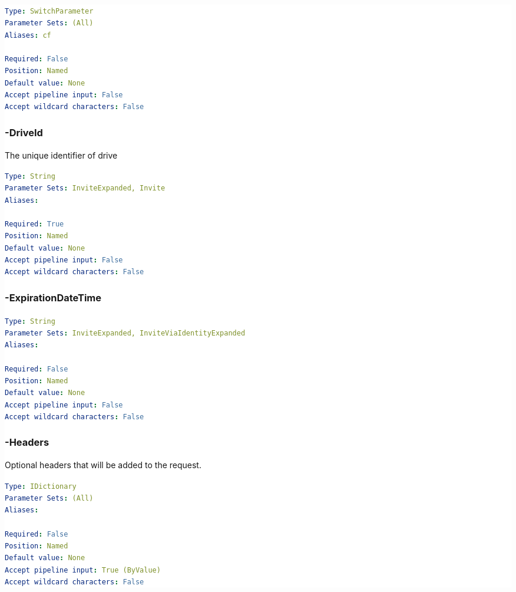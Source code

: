 ```yaml
Type: SwitchParameter
Parameter Sets: (All)
Aliases: cf

Required: False
Position: Named
Default value: None
Accept pipeline input: False
Accept wildcard characters: False
```

### -DriveId
The unique identifier of drive

```yaml
Type: String
Parameter Sets: InviteExpanded, Invite
Aliases:

Required: True
Position: Named
Default value: None
Accept pipeline input: False
Accept wildcard characters: False
```

### -ExpirationDateTime


```yaml
Type: String
Parameter Sets: InviteExpanded, InviteViaIdentityExpanded
Aliases:

Required: False
Position: Named
Default value: None
Accept pipeline input: False
Accept wildcard characters: False
```

### -Headers
Optional headers that will be added to the request.

```yaml
Type: IDictionary
Parameter Sets: (All)
Aliases:

Required: False
Position: Named
Default value: None
Accept pipeline input: True (ByValue)
Accept wildcard characters: False
```
